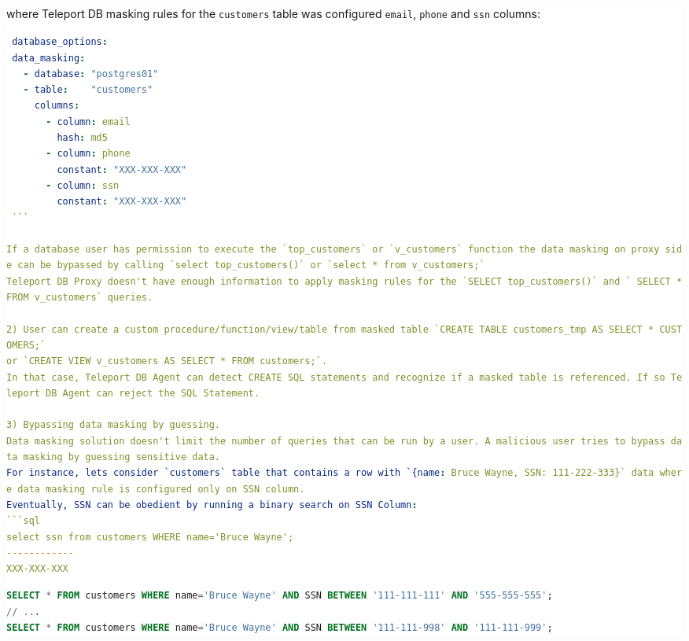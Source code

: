    ```sql
   ```
   where Teleport DB masking rules for the `customers` table was configured `email`, `phone` and `ssn` columns:
   ```yaml
    database_options:
    data_masking:
      - database: "postgres01"
      - table:    "customers"
        columns:
          - column: email
            hash: md5
          - column: phone
            constant: "XXX-XXX-XXX"
          - column: ssn
            constant: "XXX-XXX-XXX"
    ```

   If a database user has permission to execute the `top_customers` or `v_customers` function the data masking on proxy side can be bypassed by calling `select top_customers()` or `select * from v_customers;`  
   Teleport DB Proxy doesn't have enough information to apply masking rules for the `SELECT top_customers()` and ` SELECT * FROM v_customers` queries.

2) User can create a custom procedure/function/view/table from masked table `CREATE TABLE customers_tmp AS SELECT * CUSTOMERS;`
   or `CREATE VIEW v_customers AS SELECT * FROM customers;`.
   In that case, Teleport DB Agent can detect CREATE SQL statements and recognize if a masked table is referenced. If so Teleport DB Agent can reject the SQL Statement.

3) Bypassing data masking by guessing.
   Data masking solution doesn't limit the number of queries that can be run by a user. A malicious user tries to bypass data masking by guessing sensitive data.
   For instance, lets consider `customers` table that contains a row with `{name: Bruce Wayne, SSN: 111-222-333}` data where data masking rule is configured only on SSN column.
   Eventually, SSN can be obedient by running a binary search on SSN Column:
```sql
select ssn from customers WHERE name='Bruce Wayne';
------------
 XXX-XXX-XXX
```
```sql
SELECT * FROM customers WHERE name='Bruce Wayne' AND SSN BETWEEN '111-111-111' AND '555-555-555';
// ...
SELECT * FROM customers WHERE name='Bruce Wayne' AND SSN BETWEEN '111-111-998' AND '111-111-999';
```



